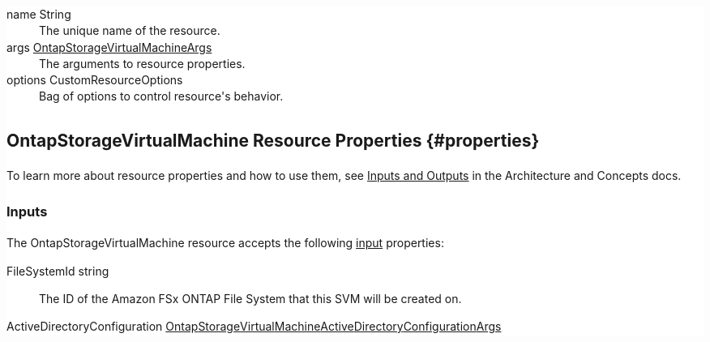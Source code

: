 </pulumi-choosable>
</div>

<div>
<pulumi-choosable type="language" values="java">

<dl class="resources-properties"><dt
        class="property-required" title="Required">
        <span>name</span>
        <span class="property-indicator"></span>
        <span class="property-type">String</span>
    </dt>
    <dd>The unique name of the resource.</dd><dt
        class="property-required" title="Required">
        <span>args</span>
        <span class="property-indicator"></span>
        <span class="property-type"><a href="#inputs">OntapStorageVirtualMachineArgs</a></span>
    </dt>
    <dd>The arguments to resource properties.</dd><dt
        class="property-optional" title="Optional">
        <span>options</span>
        <span class="property-indicator"></span>
        <span class="property-type">CustomResourceOptions</span>
    </dt>
    <dd>Bag of options to control resource&#39;s behavior.</dd></dl>

</pulumi-choosable>
</div>

## OntapStorageVirtualMachine Resource Properties {#properties}

To learn more about resource properties and how to use them, see [Inputs and Outputs](/docs/intro/concepts/inputs-outputs) in the Architecture and Concepts docs.

### Inputs

The OntapStorageVirtualMachine resource accepts the following [input](/docs/intro/concepts/inputs-outputs) properties:



<div>
<pulumi-choosable type="language" values="csharp">
<dl class="resources-properties"><dt class="property-required"
            title="Required">
        <span id="filesystemid_csharp">
<a data-swiftype-name="resource-property" data-swiftype-type="text" href="#filesystemid_csharp" style="color: inherit; text-decoration: inherit;">File<wbr>System<wbr>Id</a>
</span>
        <span class="property-indicator"></span>
        <span class="property-type">string</span>
    </dt>
    <dd><p>The ID of the Amazon FSx ONTAP File System that this SVM will be created on.</p>
</dd><dt class="property-optional"
            title="Optional">
        <span id="activedirectoryconfiguration_csharp">
<a data-swiftype-name="resource-property" data-swiftype-type="text" href="#activedirectoryconfiguration_csharp" style="color: inherit; text-decoration: inherit;">Active<wbr>Directory<wbr>Configuration</a>
</span>
        <span class="property-indicator"></span>
        <span class="property-type"><a href="#ontapstoragevirtualmachineactivedirectoryconfiguration">Ontap<wbr>Storage<wbr>Virtual<wbr>Machine<wbr>Active<wbr>Directory<wbr>Configuration<wbr>Args</a></span>
    </dt>